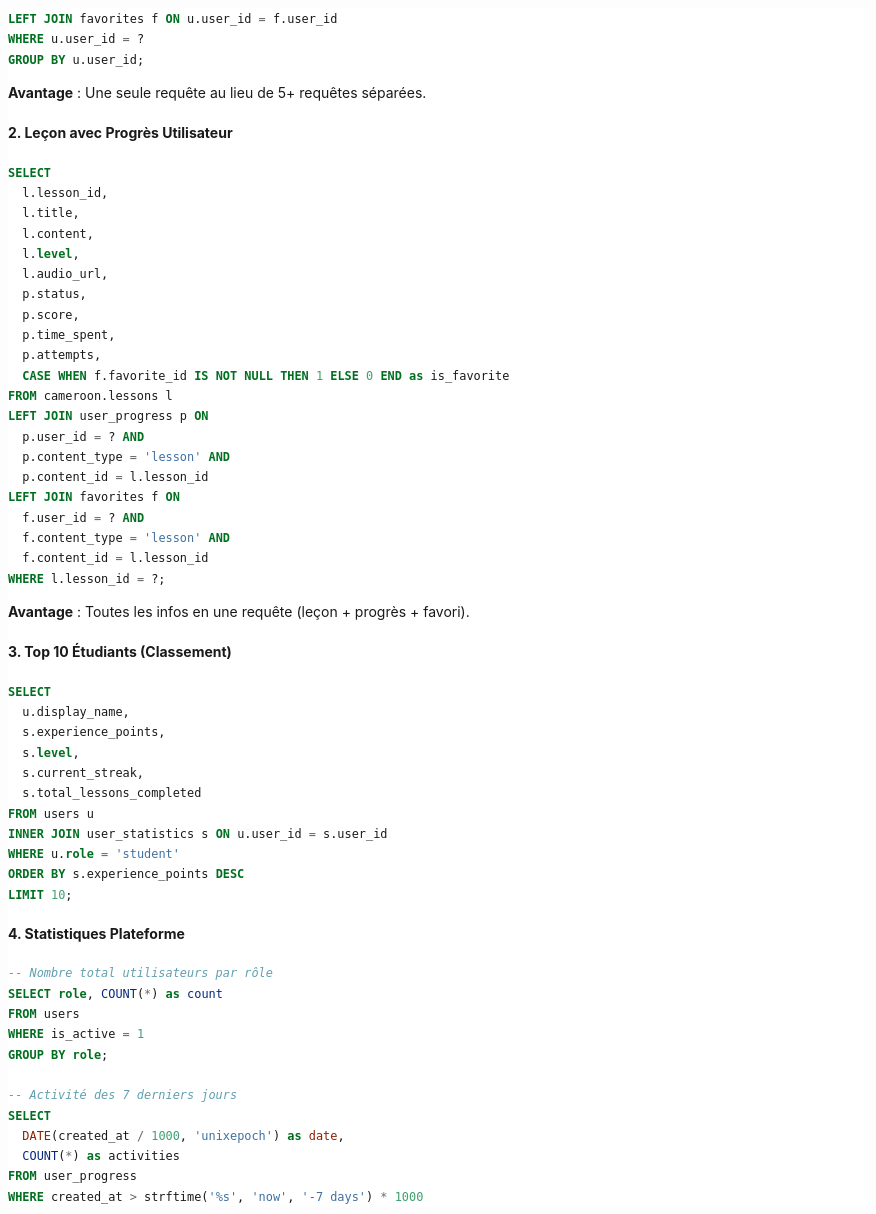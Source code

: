 ```sql
LEFT JOIN favorites f ON u.user_id = f.user_id
WHERE u.user_id = ?
GROUP BY u.user_id;
```

**Avantage** : Une seule requête au lieu de 5+ requêtes séparées.

#### 2. Leçon avec Progrès Utilisateur

```sql
SELECT 
  l.lesson_id,
  l.title,
  l.content,
  l.level,
  l.audio_url,
  p.status,
  p.score,
  p.time_spent,
  p.attempts,
  CASE WHEN f.favorite_id IS NOT NULL THEN 1 ELSE 0 END as is_favorite
FROM cameroon.lessons l
LEFT JOIN user_progress p ON 
  p.user_id = ? AND 
  p.content_type = 'lesson' AND 
  p.content_id = l.lesson_id
LEFT JOIN favorites f ON 
  f.user_id = ? AND 
  f.content_type = 'lesson' AND 
  f.content_id = l.lesson_id
WHERE l.lesson_id = ?;
```

**Avantage** : Toutes les infos en une requête (leçon + progrès + favori).

#### 3. Top 10 Étudiants (Classement)

```sql
SELECT 
  u.display_name,
  s.experience_points,
  s.level,
  s.current_streak,
  s.total_lessons_completed
FROM users u
INNER JOIN user_statistics s ON u.user_id = s.user_id
WHERE u.role = 'student'
ORDER BY s.experience_points DESC
LIMIT 10;
```

#### 4. Statistiques Plateforme

```sql
-- Nombre total utilisateurs par rôle
SELECT role, COUNT(*) as count
FROM users
WHERE is_active = 1
GROUP BY role;

-- Activité des 7 derniers jours
SELECT 
  DATE(created_at / 1000, 'unixepoch') as date,
  COUNT(*) as activities
FROM user_progress
WHERE created_at > strftime('%s', 'now', '-7 days') * 1000
```